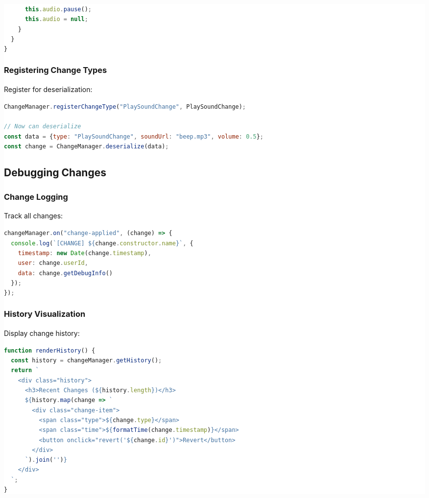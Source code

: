 ```javascript
      this.audio.pause();
      this.audio = null;
    }
  }
}
```

### Registering Change Types
Register for deserialization:

```javascript
ChangeManager.registerChangeType("PlaySoundChange", PlaySoundChange);

// Now can deserialize
const data = {type: "PlaySoundChange", soundUrl: "beep.mp3", volume: 0.5};
const change = ChangeManager.deserialize(data);
```

## Debugging Changes

### Change Logging
Track all changes:

```javascript
changeManager.on("change-applied", (change) => {
  console.log(`[CHANGE] ${change.constructor.name}`, {
    timestamp: new Date(change.timestamp),
    user: change.userId,
    data: change.getDebugInfo()
  });
});
```

### History Visualization
Display change history:

```javascript
function renderHistory() {
  const history = changeManager.getHistory();
  return `
    <div class="history">
      <h3>Recent Changes (${history.length})</h3>
      ${history.map(change => `
        <div class="change-item">
          <span class="type">${change.type}</span>
          <span class="time">${formatTime(change.timestamp)}</span>
          <button onclick="revert('${change.id}')">Revert</button>
        </div>
      `).join('')}
    </div>
  `;
}
```
